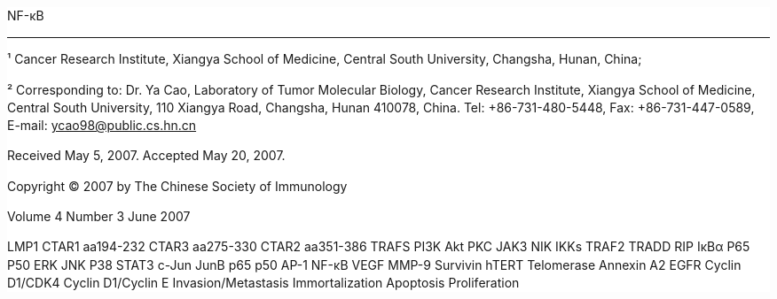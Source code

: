 NF-κB

---

¹ Cancer Research Institute, Xiangya School of Medicine, Central South University, Changsha, Hunan, China;

² Corresponding to: Dr. Ya Cao, Laboratory of Tumor Molecular Biology, Cancer Research Institute, Xiangya School of Medicine, Central South University, 110 Xiangya Road, Changsha, Hunan 410078, China. Tel: +86-731-480-5448, Fax: +86-731-447-0589, E-mail: ycao98@public.cs.hn.cn

Received May 5, 2007. Accepted May 20, 2007.

Copyright © 2007 by The Chinese Society of Immunology

Volume 4 Number 3 June 2007

LMP1
CTAR1
aa194-232
CTAR3
aa275-330
CTAR2
aa351-386
TRAFS
PI3K
Akt
PKC
JAK3
NIK
IKKs
TRAF2
TRADD
RIP
IκBα
P65 P50
ERK JNK P38
STAT3
c-Jun JunB
p65 p50
AP-1
NF-κB
VEGF
MMP-9
Survivin
hTERT
Telomerase
Annexin A2
EGFR
Cyclin D1/CDK4
Cyclin D1/Cyclin E
Invasion/Metastasis
Immortalization
Apoptosis
Proliferation
